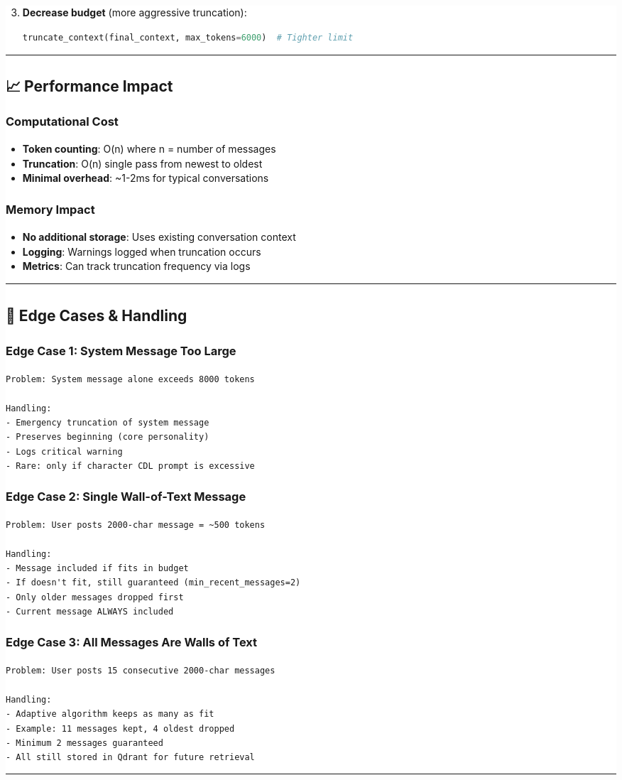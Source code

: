 3. **Decrease budget** (more aggressive truncation):
   ```python
   truncate_context(final_context, max_tokens=6000)  # Tighter limit
   ```

---

## 📈 Performance Impact

### **Computational Cost**

- **Token counting**: O(n) where n = number of messages
- **Truncation**: O(n) single pass from newest to oldest
- **Minimal overhead**: ~1-2ms for typical conversations

### **Memory Impact**

- **No additional storage**: Uses existing conversation context
- **Logging**: Warnings logged when truncation occurs
- **Metrics**: Can track truncation frequency via logs

---

## 🚨 Edge Cases & Handling

### **Edge Case 1: System Message Too Large**

```
Problem: System message alone exceeds 8000 tokens

Handling:
- Emergency truncation of system message
- Preserves beginning (core personality)
- Logs critical warning
- Rare: only if character CDL prompt is excessive
```

### **Edge Case 2: Single Wall-of-Text Message**

```
Problem: User posts 2000-char message = ~500 tokens

Handling:
- Message included if fits in budget
- If doesn't fit, still guaranteed (min_recent_messages=2)
- Only older messages dropped first
- Current message ALWAYS included
```

### **Edge Case 3: All Messages Are Walls of Text**

```
Problem: User posts 15 consecutive 2000-char messages

Handling:
- Adaptive algorithm keeps as many as fit
- Example: 11 messages kept, 4 oldest dropped
- Minimum 2 messages guaranteed
- All still stored in Qdrant for future retrieval
```

---